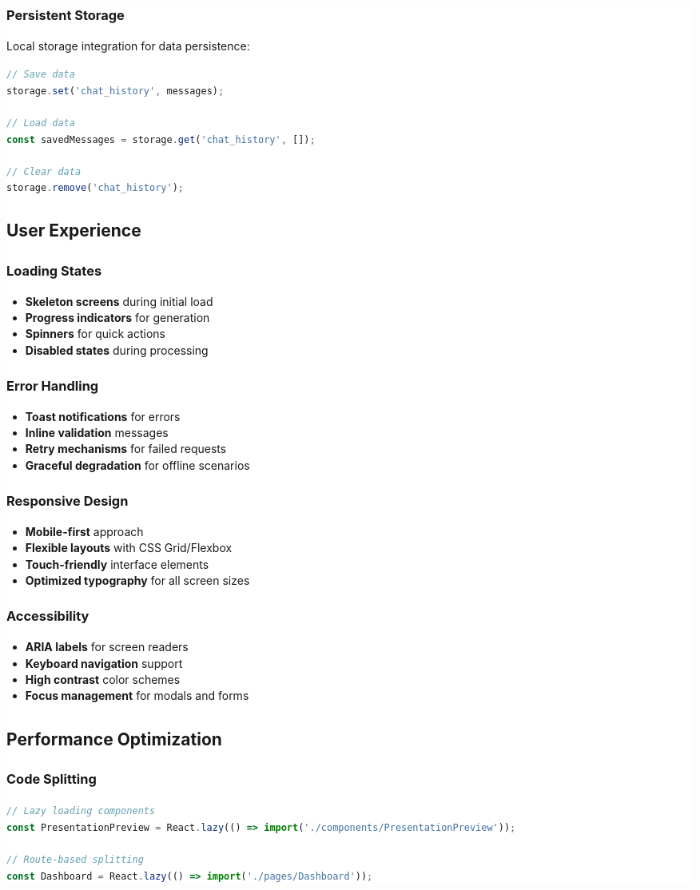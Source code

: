 ### Persistent Storage
Local storage integration for data persistence:

```typescript
// Save data
storage.set('chat_history', messages);

// Load data
const savedMessages = storage.get('chat_history', []);

// Clear data
storage.remove('chat_history');
```

## User Experience

### Loading States
- **Skeleton screens** during initial load
- **Progress indicators** for generation
- **Spinners** for quick actions
- **Disabled states** during processing

### Error Handling
- **Toast notifications** for errors
- **Inline validation** messages
- **Retry mechanisms** for failed requests
- **Graceful degradation** for offline scenarios

### Responsive Design
- **Mobile-first** approach
- **Flexible layouts** with CSS Grid/Flexbox
- **Touch-friendly** interface elements
- **Optimized typography** for all screen sizes

### Accessibility
- **ARIA labels** for screen readers
- **Keyboard navigation** support
- **High contrast** color schemes
- **Focus management** for modals and forms

## Performance Optimization

### Code Splitting
```typescript
// Lazy loading components
const PresentationPreview = React.lazy(() => import('./components/PresentationPreview'));

// Route-based splitting
const Dashboard = React.lazy(() => import('./pages/Dashboard'));
```
